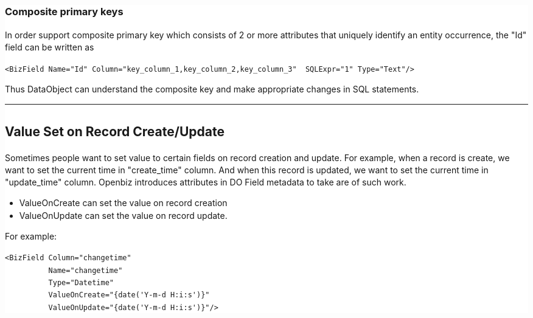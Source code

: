 ### Composite primary keys ###

In order support composite primary key which consists of 2 or more attributes that uniquely identify an entity occurrence, the "Id" field can be written as
```
<BizField Name="Id" Column="key_column_1,key_column_2,key_column_3"  SQLExpr="1" Type="Text"/>
```

Thus DataObject can understand the composite key and make appropriate changes in SQL statements.


---

## Value Set on Record Create/Update ##

Sometimes people want to set value to certain fields on record creation and update. For example, when a record is create, we want to set the current time in "create\_time" column. And when this record is updated, we want to set the current time in "update\_time" column. Openbiz introduces attributes in DO Field metadata to take are of such work.
  * ValueOnCreate can set the value on record creation
  * ValueOnUpdate can set the value on record update.

For example:
```
<BizField Column="changetime" 
          Name="changetime" 
          Type="Datetime" 
          ValueOnCreate="{date('Y-m-d H:i:s')}"
          ValueOnUpdate="{date('Y-m-d H:i:s')}"/>
```